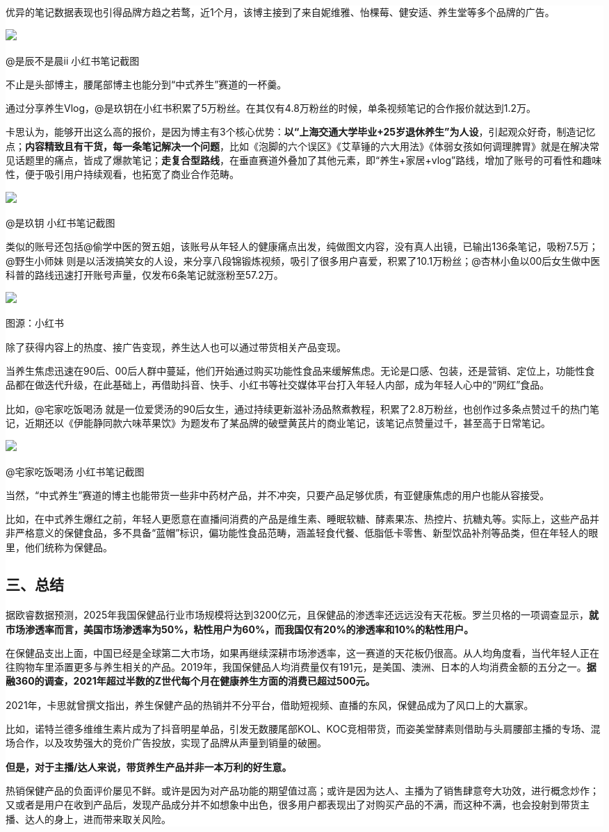 优异的笔记数据表现也引得品牌方趋之若鹜，近1个月，该博主接到了来自妮维雅、怡棵莓、健安适、养生堂等多个品牌的广告。

![](https://image.yunyingpai.com/wp/2023/12/SSPB4g7gBe5veaWKheqD.jpg)

@是辰不是晨ii 小红书笔记截图

不止是头部博主，腰尾部博主也能分到“中式养生”赛道的一杯羹。

通过分享养生Vlog，@是玖钥在小红书积累了5万粉丝。在其仅有4.8万粉丝的时候，单条视频笔记的合作报价就达到1.2万。

卡思认为，能够开出这么高的报价，是因为博主有3个核心优势：**以“上海交通大学毕业+25岁退休养生”为人设**，引起观众好奇，制造记忆点；**内容精致且有干货，每一条笔记解决一个问题**，比如《泡脚的六个误区》《艾草锤的六大用法》《体弱女孩如何调理脾胃》就是在解决常见话题里的痛点，皆成了爆款笔记；**走复合型路线**，在垂直赛道外叠加了其他元素，即“养生+家居+vlog”路线，增加了账号的可看性和趣味性，便于吸引用户持续观看，也拓宽了商业合作范畴。

![](https://image.yunyingpai.com/wp/2023/12/oOzNIP79TTBORoO6rh2b.jpg)

@是玖钥 小红书笔记截图

类似的账号还包括@偷学中医的贺五姐，该账号从年轻人的健康痛点出发，纯做图文内容，没有真人出镜，已输出136条笔记，吸粉7.5万；@野生小师妹 则是以活泼搞笑女的人设，来分享八段锦锻炼视频，吸引了很多用户喜爱，积累了10.1万粉丝；@杏林小鱼以00后女生做中医科普的路线迅速打开账号声量，仅发布6条笔记就涨粉至57.2万。

![](https://image.yunyingpai.com/wp/2023/12/OrCN62juHEFtXGGnaAKB.jpg)

图源：小红书

除了获得内容上的热度、接广告变现，养生达人也可以通过带货相关产品变现。

当养生焦虑迅速在90后、00后人群中蔓延，他们开始通过购买功能性食品来缓解焦虑。无论是口感、包装，还是营销、定位上，功能性食品都在做迭代升级，在此基础上，再借助抖音、快手、小红书等社交媒体平台打入年轻人内部，成为年轻人心中的“网红”食品。

比如，@宅家吃饭喝汤 就是一位爱煲汤的90后女生，通过持续更新滋补汤品熬煮教程，积累了2.8万粉丝，也创作过多条点赞过千的热门笔记，近期还以《伊能静同款六味苹果饮》为题发布了某品牌的破壁黄芪片的商业笔记，该笔记点赞量过千，甚至高于日常笔记。

![](https://image.yunyingpai.com/wp/2023/12/U1guTObyGERE383LFfXH.jpeg)

@宅家吃饭喝汤 小红书笔记截图

当然，“中式养生”赛道的博主也能带货一些非中药材产品，并不冲突，只要产品足够优质，有亚健康焦虑的用户也能从容接受。

比如，在中式养生爆红之前，年轻人更愿意在直播间消费的产品是维生素、睡眠软糖、酵素果冻、热控片、抗糖丸等。实际上，这些产品并非严格意义的保健食品，多不具备“蓝帽”标识，偏功能性食品范畴，涵盖轻食代餐、低脂低卡零售、新型饮品补剂等品类，但在年轻人的眼里，他们统称为保健品。

## 三、总结

据欧睿数据预测，2025年我国保健品行业市场规模将达到3200亿元，且保健品的渗透率还远远没有天花板。罗兰贝格的一项调查显示，**就市场渗透率而言，美国市场渗透率为50%，粘性用户为60%，而我国仅有20%的渗透率和10%的粘性用户。**

在保健品支出上面，中国已经是全球第二大市场，如果再继续深耕市场渗透率，这一赛道的天花板仍很高。从人均角度看，当代年轻人正在往购物车里添置更多与养生相关的产品。2019年，我国保健品人均消费量仅有191元，是美国、澳洲、日本的人均消费金额的五分之一。**据融360的调查，2021年超过半数的Z世代每个月在健康养生方面的消费已超过500元。**

2021年，卡思就曾撰文指出，养生保健产品的热销并不分平台，借助短视频、直播的东风，保健品成为了风口上的大赢家。

比如，诺特兰德多维维生素片成为了抖音明星单品，引发无数腰尾部KOL、KOC竞相带货，而姿美堂酵素则借助与头肩腰部主播的专场、混场合作，以及攻势强大的竞价广告投放，实现了品牌从声量到销量的破圈。

**但是，对于主播/达人来说，带货养生产品并非一本万利的好生意。**

热销保健产品的负面评价屡见不鲜。或许是因为对产品功能的期望值过高；或许是因为达人、主播为了销售肆意夸大功效，进行概念炒作；又或者是用户在收到产品后，发现产品成分并不如想象中出色，很多用户都表现出了对购买产品的不满，而这种不满，也会投射到带货主播、达人的身上，进而带来取关风险。
